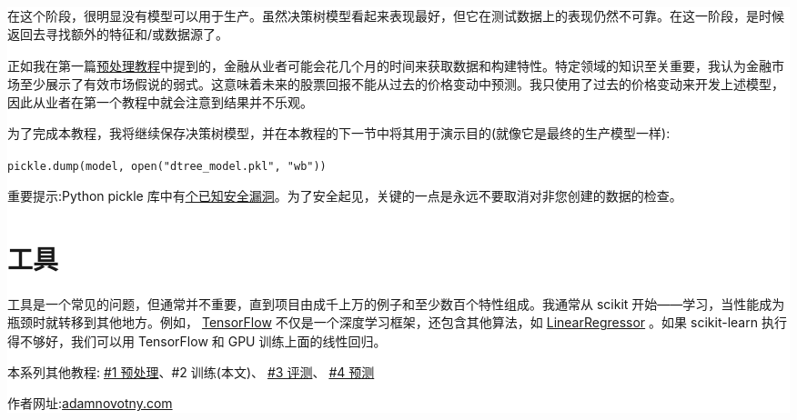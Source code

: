 在这个阶段，很明显没有模型可以用于生产。虽然决策树模型看起来表现最好，但它在测试数据上的表现仍然不可靠。在这一阶段，是时候返回去寻找额外的特征和/或数据源了。

正如我在第一篇[预处理教程](/@adam5ny/machine-learning-tutorial-1-preprocessing-d90198e37577)中提到的，金融从业者可能会花几个月的时间来获取数据和构建特性。特定领域的知识至关重要，我认为金融市场至少展示了有效市场假说的弱式。这意味着未来的股票回报不能从过去的价格变动中预测。我只使用了过去的价格变动来开发上述模型，因此从业者在第一个教程中就会注意到结果并不乐观。

为了完成本教程，我将继续保存决策树模型，并在本教程的下一节中将其用于演示目的(就像它是最终的生产模型一样):

```
pickle.dump(model, open("dtree_model.pkl", "wb"))
```

重要提示:Python pickle 库中有[个已知安全漏洞](https://www.cs.uic.edu/~s/musings/pickle/)。为了安全起见，关键的一点是永远不要取消对非您创建的数据的检查。

# 工具

工具是一个常见的问题，但通常并不重要，直到项目由成千上万的例子和至少数百个特性组成。我通常从 scikit 开始——学习，当性能成为瓶颈时就转移到其他地方。例如， [TensorFlow](https://www.tensorflow.org/) 不仅是一个深度学习框架，还包含其他算法，如 [LinearRegressor](https://www.tensorflow.org/api_docs/python/tf/estimator/LinearRegressor) 。如果 scikit-learn 执行得不够好，我们可以用 TensorFlow 和 GPU 训练上面的线性回归。

本系列其他教程: [#1 预处理](/coinmonks/machine-learning-tutorial-1-preprocessing-d90198e37577)、#2 训练(本文)、 [#3 评测](/@adam5ny/machine-learning-tutorial-3-evaluation-a157f90914c9)、 [#4 预测](/@adam5ny/machine-learning-tutorial-4-deployment-79764123e9e1)

作者网址:[adamnovotny.com](https://www.adamnovotny.com/)